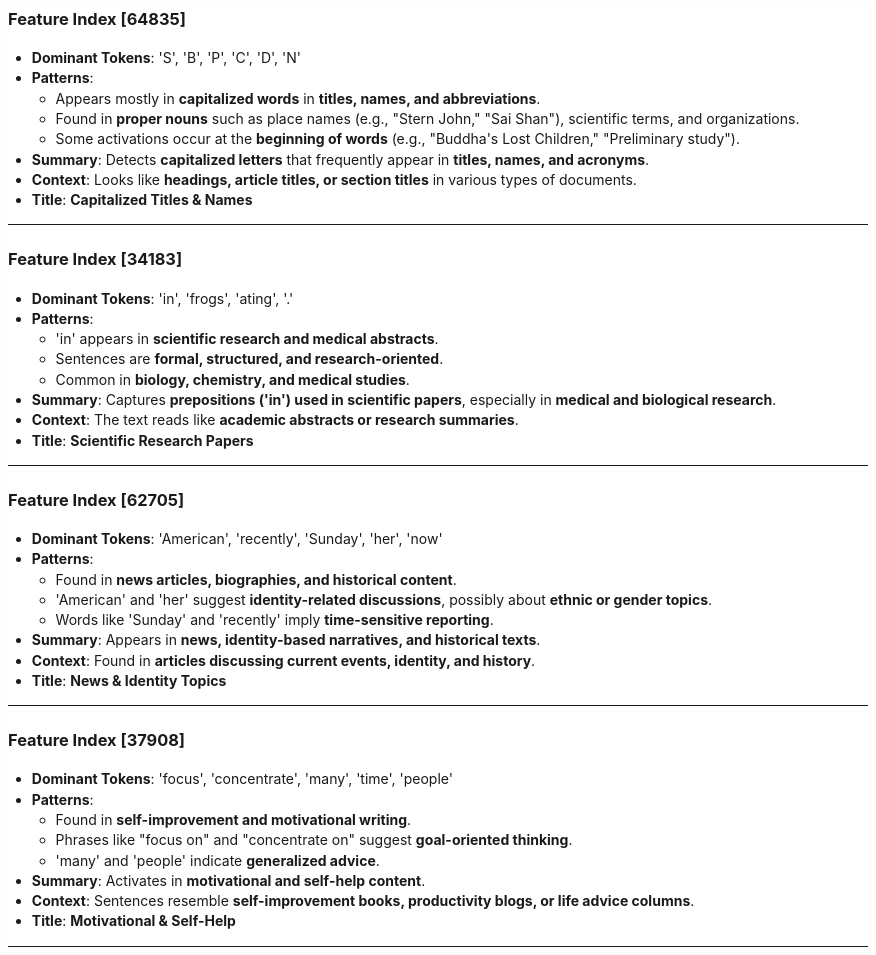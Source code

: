 
### **Feature Index [64835]**
- **Dominant Tokens**: 'S', 'B', 'P', 'C', 'D', 'N'
- **Patterns**:  
  - Appears mostly in **capitalized words** in **titles, names, and abbreviations**.
  - Found in **proper nouns** such as place names (e.g., "Stern John," "Sai Shan"), scientific terms, and organizations.
  - Some activations occur at the **beginning of words** (e.g., "Buddha's Lost Children," "Preliminary study").
- **Summary**: Detects **capitalized letters** that frequently appear in **titles, names, and acronyms**.
- **Context**: Looks like **headings, article titles, or section titles** in various types of documents.
- **Title**: **Capitalized Titles & Names**

---

### **Feature Index [34183]**
- **Dominant Tokens**: 'in', 'frogs', 'ating', '.'
- **Patterns**:  
  - 'in' appears in **scientific research and medical abstracts**.
  - Sentences are **formal, structured, and research-oriented**.
  - Common in **biology, chemistry, and medical studies**.
- **Summary**: Captures **prepositions ('in') used in scientific papers**, especially in **medical and biological research**.
- **Context**: The text reads like **academic abstracts or research summaries**.
- **Title**: **Scientific Research Papers**

---

### **Feature Index [62705]**
- **Dominant Tokens**: 'American', 'recently', 'Sunday', 'her', 'now'
- **Patterns**:  
  - Found in **news articles, biographies, and historical content**.
  - 'American' and 'her' suggest **identity-related discussions**, possibly about **ethnic or gender topics**.
  - Words like 'Sunday' and 'recently' imply **time-sensitive reporting**.
- **Summary**: Appears in **news, identity-based narratives, and historical texts**.
- **Context**: Found in **articles discussing current events, identity, and history**.
- **Title**: **News & Identity Topics**

---

### **Feature Index [37908]**
- **Dominant Tokens**: 'focus', 'concentrate', 'many', 'time', 'people'
- **Patterns**:  
  - Found in **self-improvement and motivational writing**.
  - Phrases like "focus on" and "concentrate on" suggest **goal-oriented thinking**.
  - 'many' and 'people' indicate **generalized advice**.
- **Summary**: Activates in **motivational and self-help content**.
- **Context**: Sentences resemble **self-improvement books, productivity blogs, or life advice columns**.
- **Title**: **Motivational & Self-Help**

---